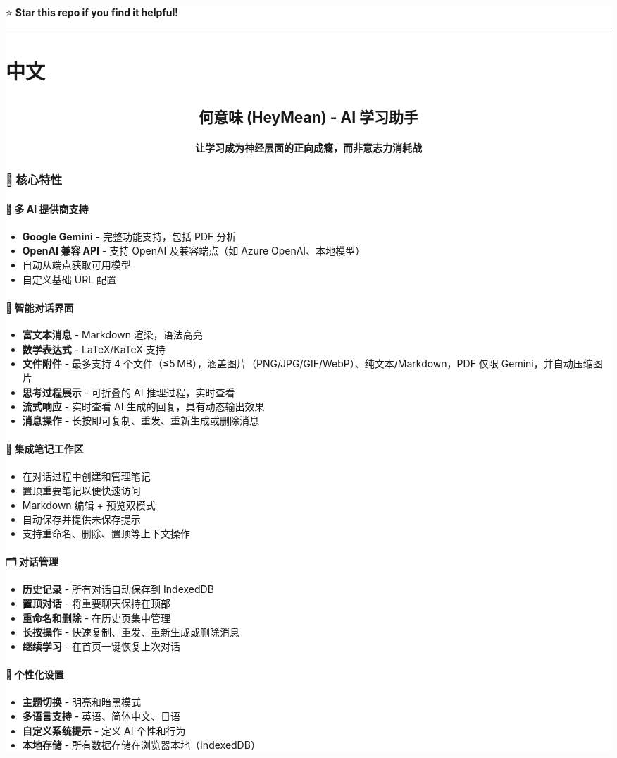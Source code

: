 ⭐ **Star this repo if you find it helpful!**

</div>

---

# 中文

<div align="center">

## 何意味 (HeyMean) - AI 学习助手

**让学习成为神经层面的正向成瘾，而非意志力消耗战**

</div>

### 🎯 核心特性

#### 🤖 多 AI 提供商支持
- **Google Gemini** - 完整功能支持，包括 PDF 分析
- **OpenAI 兼容 API** - 支持 OpenAI 及兼容端点（如 Azure OpenAI、本地模型）
- 自动从端点获取可用模型
- 自定义基础 URL 配置

#### 💬 智能对话界面
- **富文本消息** - Markdown 渲染，语法高亮
- **数学表达式** - LaTeX/KaTeX 支持
- **文件附件** - 最多支持 4 个文件（≤5 MB），涵盖图片（PNG/JPG/GIF/WebP）、纯文本/Markdown，PDF 仅限 Gemini，并自动压缩图片
- **思考过程展示** - 可折叠的 AI 推理过程，实时查看
- **流式响应** - 实时查看 AI 生成的回复，具有动态输出效果
- **消息操作** - 长按即可复制、重发、重新生成或删除消息

#### 📝 集成笔记工作区
- 在对话过程中创建和管理笔记
- 置顶重要笔记以便快速访问
- Markdown 编辑 + 预览双模式
- 自动保存并提供未保存提示
- 支持重命名、删除、置顶等上下文操作

#### 🗂️ 对话管理
- **历史记录** - 所有对话自动保存到 IndexedDB
- **置顶对话** - 将重要聊天保持在顶部
- **重命名和删除** - 在历史页集中管理
- **长按操作** - 快速复制、重发、重新生成或删除消息
- **继续学习** - 在首页一键恢复上次对话

#### 🎨 个性化设置
- **主题切换** - 明亮和暗黑模式
- **多语言支持** - 英语、简体中文、日语
- **自定义系统提示** - 定义 AI 个性和行为
- **本地存储** - 所有数据存储在浏览器本地（IndexedDB）
